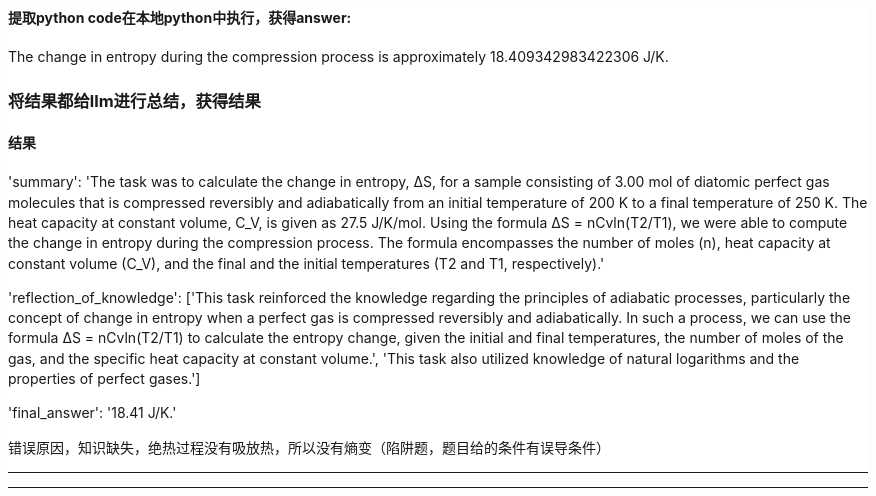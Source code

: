 
#### 提取python code在本地python中执行，获得answer:

The change in entropy during the compression process is approximately  18.409342983422306  J/K.

### 将结果都给llm进行总结，获得结果

#### 结果

'summary': 'The task was to calculate the change in entropy, ΔS, for a sample consisting of 3.00 mol of diatomic perfect gas molecules that is compressed reversibly and adiabatically from an initial temperature of 200 K to a final temperature of 250 K. The heat capacity at constant volume, C_V, is given as 27.5 J/K/mol. Using the formula ΔS = nCvln(T2/T1), we were able to compute the change in entropy during the compression process. The formula encompasses the number of moles (n), heat capacity at constant volume (C_V), and the final and the initial temperatures (T2 and T1, respectively).'


'reflection_of_knowledge': 
['This task reinforced the knowledge regarding the principles of adiabatic processes, particularly the concept of change in entropy when a perfect gas is compressed reversibly and adiabatically. In such a process, we can use the formula ΔS = nCvln(T2/T1) to calculate the entropy change, given the initial and final temperatures, the number of moles of the gas, and the specific heat capacity at constant volume.',
 'This task also utilized knowledge of natural logarithms and the properties of perfect gases.']


'final_answer': '18.41 J/K.'


错误原因，知识缺失，绝热过程没有吸放热，所以没有熵变（陷阱题，题目给的条件有误导条件）


-----------------------------------------------------------------
-----------------------------------------------------------------

